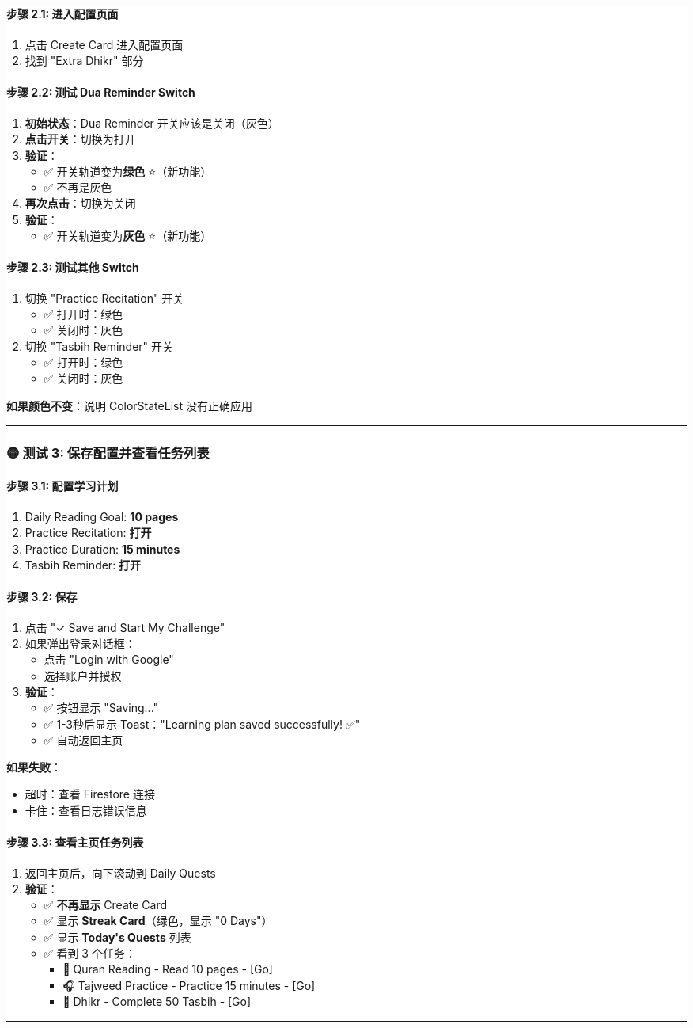 #### 步骤 2.1: 进入配置页面
1. 点击 Create Card 进入配置页面
2. 找到 "Extra Dhikr" 部分

#### 步骤 2.2: 测试 Dua Reminder Switch
1. **初始状态**：Dua Reminder 开关应该是关闭（灰色）
2. **点击开关**：切换为打开
3. **验证**：
   - ✅ 开关轨道变为**绿色** ⭐（新功能）
   - ✅ 不再是灰色
4. **再次点击**：切换为关闭
5. **验证**：
   - ✅ 开关轨道变为**灰色** ⭐（新功能）

#### 步骤 2.3: 测试其他 Switch
1. 切换 "Practice Recitation" 开关
   - ✅ 打开时：绿色
   - ✅ 关闭时：灰色
2. 切换 "Tasbih Reminder" 开关
   - ✅ 打开时：绿色
   - ✅ 关闭时：灰色

**如果颜色不变**：说明 ColorStateList 没有正确应用

---

### 🟡 测试 3: 保存配置并查看任务列表

#### 步骤 3.1: 配置学习计划
1. Daily Reading Goal: **10 pages**
2. Practice Recitation: **打开**
3. Practice Duration: **15 minutes**
4. Tasbih Reminder: **打开**

#### 步骤 3.2: 保存
1. 点击 "✓ Save and Start My Challenge"
2. 如果弹出登录对话框：
   - 点击 "Login with Google"
   - 选择账户并授权
3. **验证**：
   - ✅ 按钮显示 "Saving..."
   - ✅ 1-3秒后显示 Toast："Learning plan saved successfully! ✅"
   - ✅ 自动返回主页

**如果失败**：
- 超时：查看 Firestore 连接
- 卡住：查看日志错误信息

#### 步骤 3.3: 查看主页任务列表
1. 返回主页后，向下滚动到 Daily Quests
2. **验证**：
   - ✅ **不再显示** Create Card
   - ✅ 显示 **Streak Card**（绿色，显示 "0 Days"）
   - ✅ 显示 **Today's Quests** 列表
   - ✅ 看到 3 个任务：
     - 📖 Quran Reading - Read 10 pages - [Go]
     - 🎧 Tajweed Practice - Practice 15 minutes - [Go]
     - 🤲 Dhikr - Complete 50 Tasbih - [Go]

---